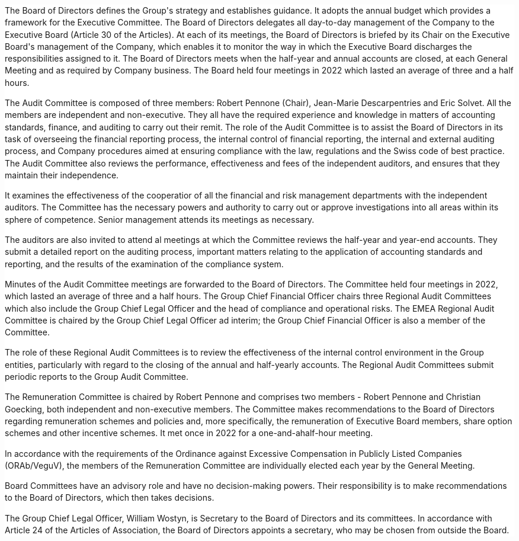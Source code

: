 The Board of Directors defines the Group's strategy and establishes guidance. It adopts the annual budget which provides a framework for the Executive Committee. The Board of Directors delegates all day-to-day management of the Company to the Executive Board (Article 30 of the Articles). At each of its meetings, the Board of Directors is briefed by its Chair on the Executive Board's management of the Company, which enables it to monitor the way in which the Executive Board discharges the responsibilities assigned to it. The Board of Directors meets when the half-year and annual accounts are closed, at each General Meeting and as required by Company business. The Board held four meetings in 2022 which Iasted an average of three and a half hours.

The Audit Committee is composed of three members: Robert Pennone (Chair), Jean-Marie Descarpentries and Eric Solvet. All the members are independent and non-executive. They all have the required experience and knowledge in matters of accounting standards, finance, and auditing to carry out their remit. The role of the Audit Committee is to assist the Board of Directors in its task of overseeing the financial reporting process, the internal control of financial reporting, the internal and external auditing process, and Company procedures aimed at ensuring compliance with the law, regulations and the Swiss code of best practice. The Audit Committee also reviews the performance, effectiveness and fees of the independent auditors, and ensures that they maintain their independence.

It examines the effectiveness of the cooperatior of all the financial and risk management departments with the independent auditors. The Committee has the necessary powers and authority to carry out or approve investigations into all areas within its sphere of competence. Senior management attends its meetings as necessary.

The auditors are also invited to attend al meetings at which the Committee reviews the half-year and year-end accounts. They submit a detailed report on the auditing process, important matters relating to the application of accounting standards and reporting, and the results of the examination of the compliance system.

Minutes of the Audit Committee meetings are forwarded to the Board of Directors. The Committee held four meetings in 2022, which Iasted an average of three and a half hours. The Group Chief Financial Officer chairs three Regional Audit Committees which also include the Group Chief Legal Officer and the head of compliance and operational risks. The EMEA Regional Audit Committee is chaired by the Group Chief Legal Officer ad interim; the Group Chief Financial Officer is also a member of the Committee.

The role of these Regional Audit Committees is to review the effectiveness of the internal control environment in the Group entities, particularly with regard to the closing of the annual and half-yearly accounts. The Regional Audit Committees submit periodic reports to the Group Audit Committee.

The Remuneration Committee is chaired by Robert Pennone and comprises two members - Robert Pennone and Christian Goecking, both independent and non-executive members. The Committee makes recommendations to the Board of Directors regarding remuneration schemes and policies and, more specifically, the remuneration of Executive Board members, share option schemes and other incentive schemes. It met once in 2022 for a one-and-ahalf-hour meeting.

In accordance with the requirements of the Ordinance against Excessive Compensation in Publicly Listed Companies (ORAb/VeguV), the members of the Remuneration Committee are individually elected each year by the General Meeting.

Board Committees have an advisory role and have no decision-making powers. Their responsibility is to make recommendations to the Board of Directors, which then takes decisions.

The Group Chief Legal Officer, William Wostyn, is Secretary to the Board of Directors and its committees. In accordance with Article 24 of the Articles of Association, the Board of Directors appoints a secretary, who may be chosen from outside the Board.
